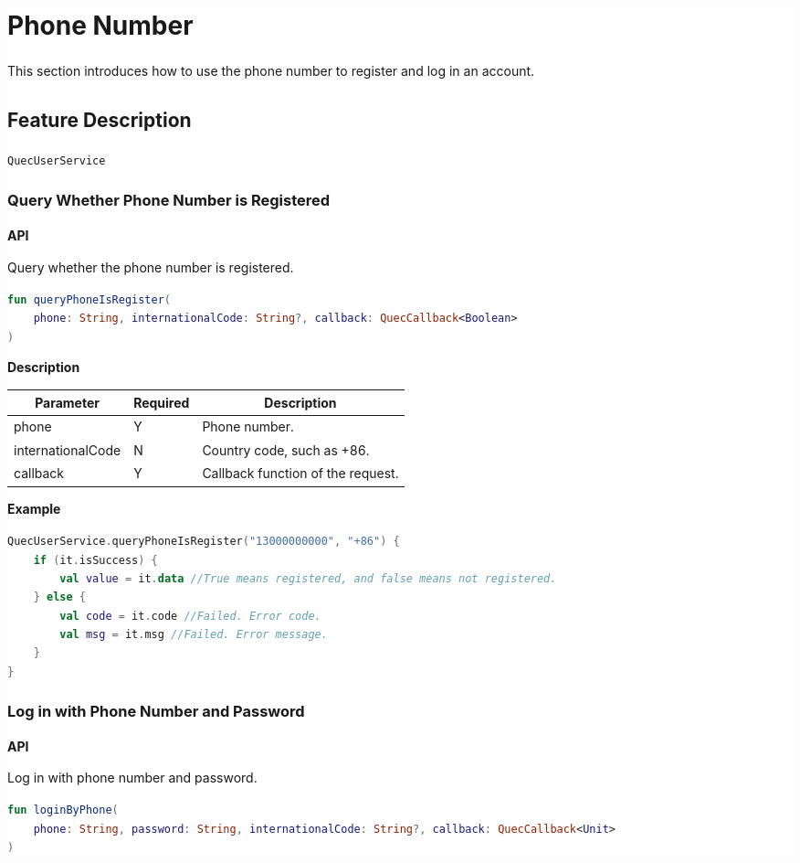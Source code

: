 # Phone Number

This section introduces how to use the phone number to register and log in an account.

## Feature Description

```kotlin
QuecUserService
```

### Query Whether Phone Number is Registered

**API**

Query whether the phone number is registered.

```kotlin
fun queryPhoneIsRegister(
    phone: String, internationalCode: String?, callback: QuecCallback<Boolean>
)
```

**Description**

| Parameter         | Required | Description                       |
| ----------------- | -------- | --------------------------------- |
| phone             | Y        | Phone number.                     |
| internationalCode | N        | Country code, such as +86.        |
| callback          | Y        | Callback function of the request. |

**Example**

```kotlin
QuecUserService.queryPhoneIsRegister("13000000000", "+86") {
    if (it.isSuccess) {
        val value = it.data //True means registered, and false means not registered.
    } else {
        val code = it.code //Failed. Error code.
        val msg = it.msg //Failed. Error message.
    }
}
```

### Log in with Phone Number and Password

**API**

Log in with phone number and password.

```kotlin
fun loginByPhone(
    phone: String, password: String, internationalCode: String?, callback: QuecCallback<Unit>
)
```
